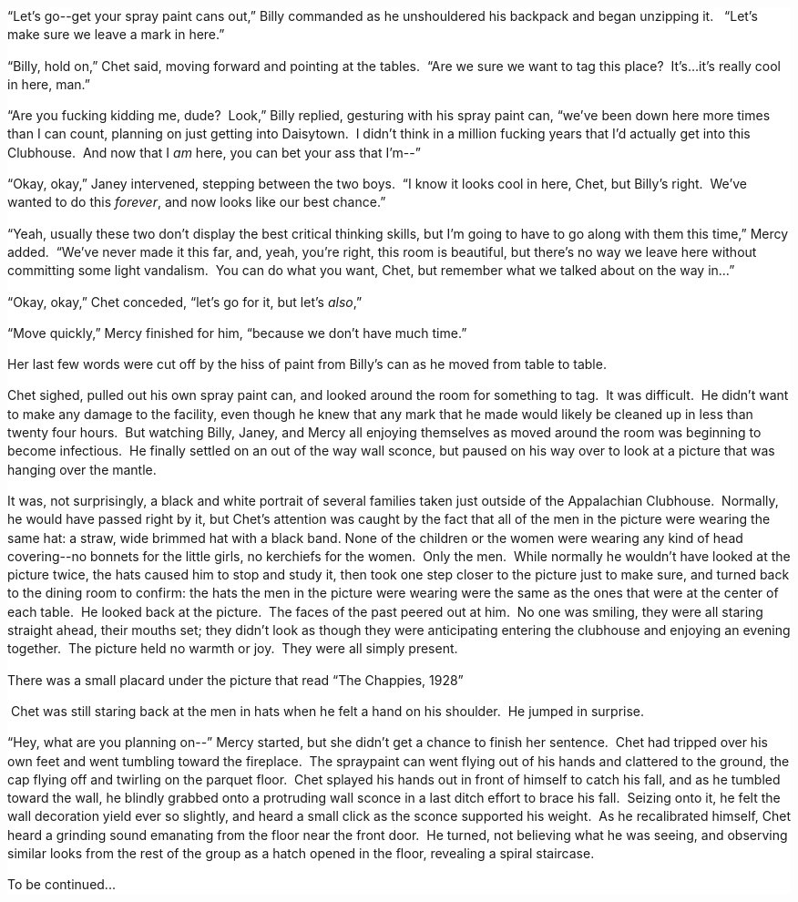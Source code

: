 “Let’s go--get your spray paint cans out,” Billy commanded as he unshouldered his backpack and began unzipping it.   “Let’s make sure we leave a mark in here.”

“Billy, hold on,” Chet said, moving forward and pointing at the tables.  “Are we sure we want to tag this place?  It’s…it’s really cool in here, man.”

“Are you fucking kidding me, dude?  Look,” Billy replied, gesturing with his spray paint can, “we’ve been down here more times than I can count, planning on just getting into Daisytown.  I didn’t think in a million fucking years that I’d actually get into this Clubhouse.  And now that I *am* here, you can bet your ass that I’m--”

“Okay, okay,” Janey intervened, stepping between the two boys.  “I know it looks cool in here, Chet, but Billy’s right.  We’ve wanted to do this *forever*, and now looks like our best chance.”

“Yeah, usually these two don’t display the best critical thinking skills, but I’m going to have to go along with them this time,” Mercy added.  “We’ve never made it this far, and, yeah, you’re right, this room is beautiful, but there’s no way we leave here without committing some light vandalism.  You can do what you want, Chet, but remember what we talked about on the way in…”

“Okay, okay,” Chet conceded, “let’s go for it, but let’s *also*,”

“Move quickly,” Mercy finished for him, “because we don’t have much time.”

Her last few words were cut off by the hiss of paint from Billy’s can as he moved from table to table.

Chet sighed, pulled out his own spray paint can, and looked around the room for something to tag.  It was difficult.  He didn’t want to make any damage to the facility, even though he knew that any mark that he made would likely be cleaned up in less than twenty four hours.  But watching Billy, Janey, and Mercy all enjoying themselves as moved around the room was beginning to become infectious.  He finally settled on an out of the way wall sconce, but paused on his way over to look at a picture that was hanging over the mantle.  

It was, not surprisingly, a black and white portrait of several families taken just outside of the Appalachian Clubhouse.  Normally, he would have passed right by it, but Chet’s attention was caught by the fact that all of the men in the picture were wearing the same hat: a straw, wide brimmed hat with a black band. None of the children or the women were wearing any kind of head covering--no bonnets for the little girls, no kerchiefs for the women.  Only the men.  While normally he wouldn’t have looked at the picture twice, the hats caused him to stop and study it, then took one step closer to the picture just to make sure, and turned back to the dining room to confirm: the hats the men in the picture were wearing were the same as the ones that were at the center of each table.  He looked back at the picture.  The faces of the past peered out at him.  No one was smiling, they were all staring straight ahead, their mouths set; they didn’t look as though they were anticipating entering the clubhouse and enjoying an evening together.  The picture held no warmth or joy.  They were all simply present. 

There was a small placard under the picture that read “The Chappies, 1928”

 Chet was still staring back at the men in hats when he felt a hand on his shoulder.  He jumped in surprise.

“Hey, what are you planning on--” Mercy started, but she didn’t get a chance to finish her sentence.  Chet had tripped over his own feet and went tumbling toward the fireplace.  The spraypaint can went flying out of his hands and clattered to the ground, the cap flying off and twirling on the parquet floor.  Chet splayed his hands out in front of himself to catch his fall, and as he tumbled toward the wall, he blindly grabbed onto a protruding wall sconce in a last ditch effort to brace his fall.  Seizing onto it, he felt the wall decoration yield ever so slightly, and heard a small click as the sconce supported his weight.  As he recalibrated himself, Chet heard a grinding sound emanating from the floor near the front door.  He turned, not believing what he was seeing, and observing similar looks from the rest of the group as a hatch opened in the floor, revealing a spiral staircase.

  
To be continued...
